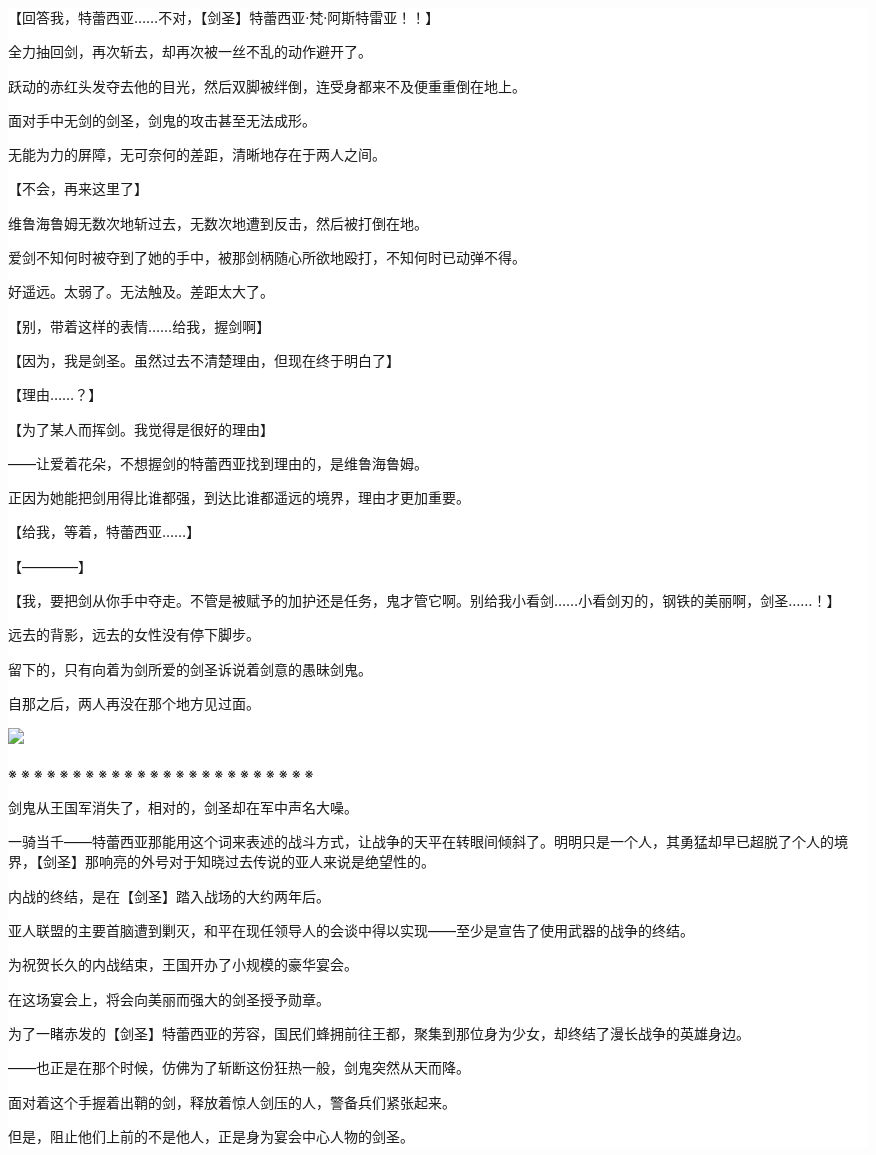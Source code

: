【回答我，特蕾西亚……不对，【剑圣】特蕾西亚·梵·阿斯特雷亚！！】

全力抽回剑，再次斩去，却再次被一丝不乱的动作避开了。

跃动的赤红头发夺去他的目光，然后双脚被绊倒，连受身都来不及便重重倒在地上。

面对手中无剑的剑圣，剑鬼的攻击甚至无法成形。

无能为力的屏障，无可奈何的差距，清晰地存在于两人之间。

【不会，再来这里了】

维鲁海鲁姆无数次地斩过去，无数次地遭到反击，然后被打倒在地。

爱剑不知何时被夺到了她的手中，被那剑柄随心所欲地殴打，不知何时已动弹不得。

好遥远。太弱了。无法触及。差距太大了。

【别，带着这样的表情……给我，握剑啊】

【因为，我是剑圣。虽然过去不清楚理由，但现在终于明白了】

【理由……？】

【为了某人而挥剑。我觉得是很好的理由】

——让爱着花朵，不想握剑的特蕾西亚找到理由的，是维鲁海鲁姆。

正因为她能把剑用得比谁都强，到达比谁都遥远的境界，理由才更加重要。

【给我，等着，特蕾西亚……】

【————】

【我，要把剑从你手中夺走。不管是被赋予的加护还是任务，鬼才管它啊。别给我小看剑……小看剑刃的，钢铁的美丽啊，剑圣……！】

远去的背影，远去的女性没有停下脚步。

留下的，只有向着为剑所爱的剑圣诉说着剑意的愚昧剑鬼。

自那之后，两人再没在那个地方见过面。

![](/res/img/article/chapter030/40.jpg)

※ ※ ※ ※ ※ ※ ※ ※ ※ ※ ※ ※ ※ ※ ※ ※ ※ ※ ※ ※ ※ ※ ※ ※ 

剑鬼从王国军消失了，相对的，剑圣却在军中声名大噪。

一骑当千——特蕾西亚那能用这个词来表述的战斗方式，让战争的天平在转眼间倾斜了。明明只是一个人，其勇猛却早已超脱了个人的境界，【剑圣】那响亮的外号对于知晓过去传说的亚人来说是绝望性的。

内战的终结，是在【剑圣】踏入战场的大约两年后。

亚人联盟的主要首脑遭到剿灭，和平在现任领导人的会谈中得以实现——至少是宣告了使用武器的战争的终结。

为祝贺长久的内战结束，王国开办了小规模的豪华宴会。

在这场宴会上，将会向美丽而强大的剑圣授予勋章。

为了一睹赤发的【剑圣】特蕾西亚的芳容，国民们蜂拥前往王都，聚集到那位身为少女，却终结了漫长战争的英雄身边。

——也正是在那个时候，仿佛为了斩断这份狂热一般，剑鬼突然从天而降。

面对着这个手握着出鞘的剑，释放着惊人剑压的人，警备兵们紧张起来。

但是，阻止他们上前的不是他人，正是身为宴会中心人物的剑圣。
